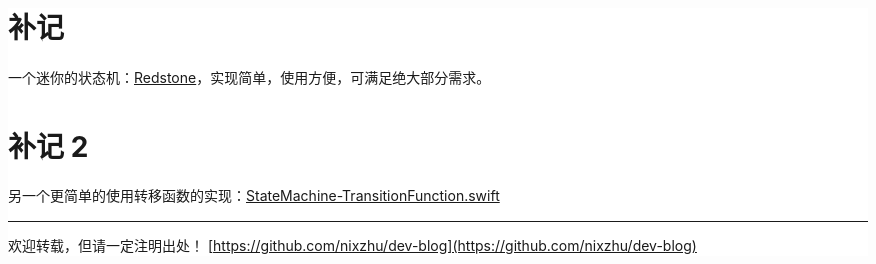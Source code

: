 # 补记

一个迷你的状态机：[Redstone](https://github.com/nixzhu/Redstone)，实现简单，使用方便，可满足绝大部分需求。

# 补记 2

另一个更简单的使用转移函数的实现：[StateMachine-TransitionFunction.swift](https://gist.github.com/nixzhu/3f6dfd063f784269a29320b8d38e1719)

---

欢迎转载，但请一定注明出处！ [https://github.com/nixzhu/dev-blog](https://github.com/nixzhu/dev-blog)
